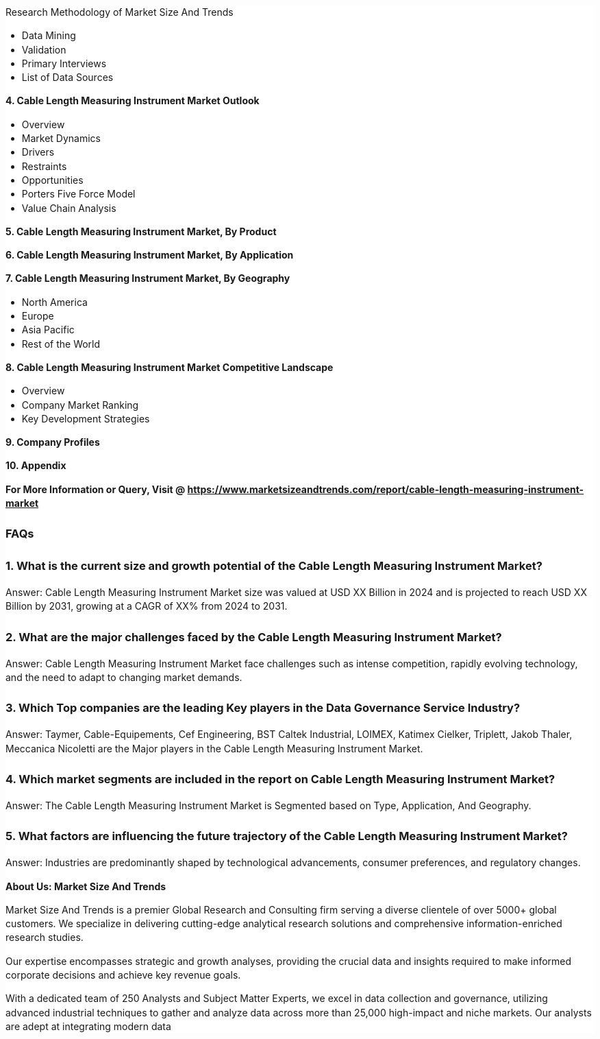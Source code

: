 Research Methodology of Market Size And Trends</span></strong></p></div><div class="" data-test-id=""><ul><li><span class="">Data Mining</span></li><li><span class="">Validation</span></li><li><span class="">Primary Interviews</span></li><li><span class="">List of Data Sources</span></li></ul></div><div class="" data-test-id=""><p><strong><span class="">4. Cable Length Measuring Instrument Market Outlook</span></strong></p></div><div class="" data-test-id=""><ul><li><span class="">Overview</span></li><li><span class="">Market Dynamics</span></li><li><span class="">Drivers</span></li><li><span class="">Restraints</span></li><li><span class="">Opportunities</span></li><li><span class="">Porters Five Force Model</span></li><li><span class="">Value Chain Analysis</span></li></ul></div><div class="" data-test-id=""><p><strong><span class="">5. Cable Length Measuring Instrument Market, By Product</span></strong></p></div><div class="" data-test-id=""><p><strong><span class="">6. Cable Length Measuring Instrument Market, By Application</span></strong></p></div><div class="" data-test-id=""><p><strong><span class="">7. Cable Length Measuring Instrument Market, By Geography</span></strong></p></div><div class="" data-test-id=""><ul><li><span class="">North America</span></li><li><span class="">Europe</span></li><li><span class="">Asia Pacific</span></li><li><span class="">Rest of the World</span></li></ul></div><div class="" data-test-id=""><p><strong><span class="">8. Cable Length Measuring Instrument Market Competitive Landscape</span></strong></p></div><div class="" data-test-id=""><ul><li><span class="">Overview</span></li><li><span class="">Company Market Ranking</span></li><li><span class="">Key Development Strategies</span></li></ul></div><div class="" data-test-id=""><p><strong><span class="">9. Company Profiles</span></strong></p></div><div class="" data-test-id=""><p><strong><span class="">10. Appendix</span></strong></p></div><div class="" data-test-id=""><p><strong><span class="">For More Information or Query, Visit @ <a href="https://www.marketsizeandtrends.com/report/cable-length-measuring-instrument-market" target="_blank">https://www.marketsizeandtrends.com/report/cable-length-measuring-instrument-market</a></span></strong></p></div><div class="" data-test-id=""><div class="article-main__content" data-test-id="publishing-text-block"><h3><strong><span class="">FAQs</span></strong></h3></div><div class="article-main__content" data-test-id="publishing-text-block"><h3><span class="">1. What is the current size and growth potential of the Cable Length Measuring Instrument Market?</span></h3></div><div class="article-main__content" data-test-id="publishing-text-block"><p><span class="font-[700]">Answer</span><span class="">: Cable Length Measuring Instrument Market size was valued at USD XX Billion in 2024 and is projected to reach USD XX Billion by 2031, growing at a CAGR of XX% from 2024 to 2031.</span></p></div><div class="article-main__content" data-test-id="publishing-text-block"><h3><span class="">2. What are the major challenges faced by the Cable Length Measuring Instrument Market?</span></h3></div><div class="article-main__content" data-test-id="publishing-text-block"><p><span class="font-[700]">Answer</span><span class="">: Cable Length Measuring Instrument Market face challenges such as intense competition, rapidly evolving technology, and the need to adapt to changing market demands.</span></p></div><div class="article-main__content" data-test-id="publishing-text-block"><h3><span class="">3. Which Top companies are the leading Key players in the Data Governance Service Industry?</span></h3></div><div class="article-main__content" data-test-id="publishing-text-block"><p><span class="font-[700]">Answer</span><span class="">: Taymer, Cable-Equipements, Cef Engineering, BST Caltek Industrial, LOIMEX, Katimex Cielker, Triplett, Jakob Thaler, Meccanica Nicoletti are the Major players in the Cable Length Measuring Instrument Market.</span></p></div><div class="article-main__content" data-test-id="publishing-text-block"><h3><span class="">4. Which market segments are included in the report on Cable Length Measuring Instrument Market?</span></h3></div><div class="article-main__content" data-test-id="publishing-text-block"><p><span class="font-[700]">Answer</span><span class="">: The Cable Length Measuring Instrument Market is Segmented based on Type, Application, And Geography.</span></p></div><div class="article-main__content" data-test-id="publishing-text-block"><h3><span class="">5. What factors are influencing the future trajectory of the Cable Length Measuring Instrument Market?</span></h3></div><div class="article-main__content" data-test-id="publishing-text-block"><p><span class="font-[700]">Answer:</span><span class="">&nbsp;Industries are predominantly shaped by technological advancements, consumer preferences, and regulatory changes.</span></p></div><p><strong><span class="">About Us: Market Size And Trends</span></strong></p></div><div class="" data-test-id=""><p><span class="">Market Size And Trends is a premier Global Research and Consulting firm serving a diverse clientele of over 5000+ global customers. We specialize in delivering cutting-edge analytical research solutions and comprehensive information-enriched research studies.</span></p></div><div class="" data-test-id=""><p><span class="">Our expertise encompasses strategic and growth analyses, providing the crucial data and insights required to make informed corporate decisions and achieve key revenue goals.</span></p></div><div class="" data-test-id=""><p><span class="">With a dedicated team of 250 Analysts and Subject Matter Experts, we excel in data collection and governance, utilizing advanced industrial techniques to gather and analyze data across more than 25,000 high-impact and niche markets. Our analysts are adept at integrating modern data
